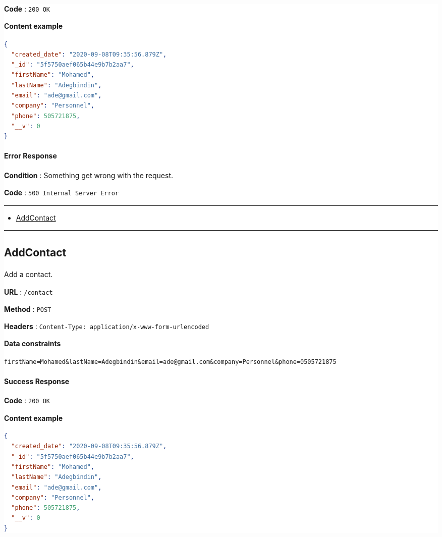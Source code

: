 **Code** : `200 OK`

**Content example**

```json
{
  "created_date": "2020-09-08T09:35:56.879Z",
  "_id": "5f5750aef065b44e9b7b2aa7",
  "firstName": "Mohamed",
  "lastName": "Adegbindin",
  "email": "ade@gmail.com",
  "company": "Personnel",
  "phone": 505721875,
  "__v": 0
}
```

#### Error Response

**Condition** : Something get wrong with the request.

**Code** : `500 Internal Server Error`

---

- [AddContact](#AddContact)

---

## AddContact

Add a contact.

**URL** : `/contact`

**Method** : `POST`

**Headers** : `Content-Type: application/x-www-form-urlencoded`

**Data constraints**

```text
firstName=Mohamed&lastName=Adegbindin&email=ade@gmail.com&company=Personnel&phone=0505721875
```

#### Success Response

**Code** : `200 OK`

**Content example**

```json
{
  "created_date": "2020-09-08T09:35:56.879Z",
  "_id": "5f5750aef065b44e9b7b2aa7",
  "firstName": "Mohamed",
  "lastName": "Adegbindin",
  "email": "ade@gmail.com",
  "company": "Personnel",
  "phone": 505721875,
  "__v": 0
}
```
